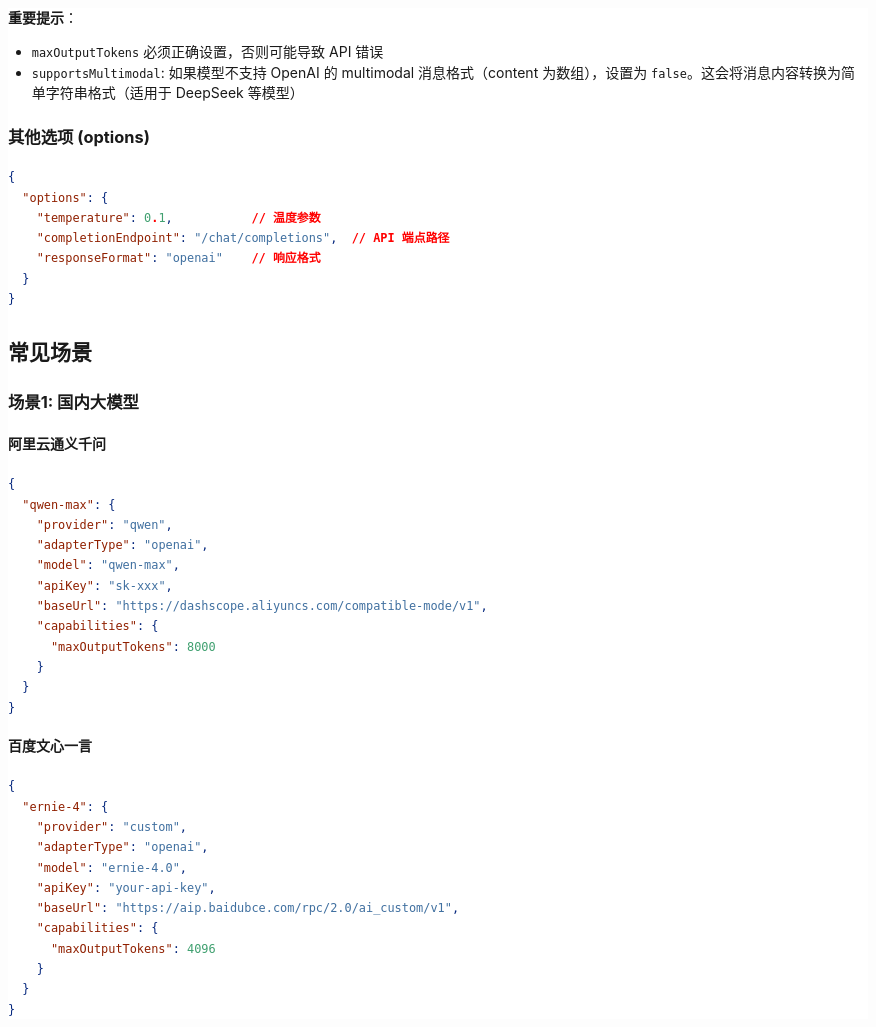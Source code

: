 **重要提示**：
- `maxOutputTokens` 必须正确设置，否则可能导致 API 错误
- `supportsMultimodal`: 如果模型不支持 OpenAI 的 multimodal 消息格式（content 为数组），设置为 `false`。这会将消息内容转换为简单字符串格式（适用于 DeepSeek 等模型）

### 其他选项 (options)

```json
{
  "options": {
    "temperature": 0.1,           // 温度参数
    "completionEndpoint": "/chat/completions",  // API 端点路径
    "responseFormat": "openai"    // 响应格式
  }
}
```

## 常见场景

### 场景1: 国内大模型

#### 阿里云通义千问

```json
{
  "qwen-max": {
    "provider": "qwen",
    "adapterType": "openai",
    "model": "qwen-max",
    "apiKey": "sk-xxx",
    "baseUrl": "https://dashscope.aliyuncs.com/compatible-mode/v1",
    "capabilities": {
      "maxOutputTokens": 8000
    }
  }
}
```

#### 百度文心一言

```json
{
  "ernie-4": {
    "provider": "custom",
    "adapterType": "openai",
    "model": "ernie-4.0",
    "apiKey": "your-api-key",
    "baseUrl": "https://aip.baidubce.com/rpc/2.0/ai_custom/v1",
    "capabilities": {
      "maxOutputTokens": 4096
    }
  }
}
```
